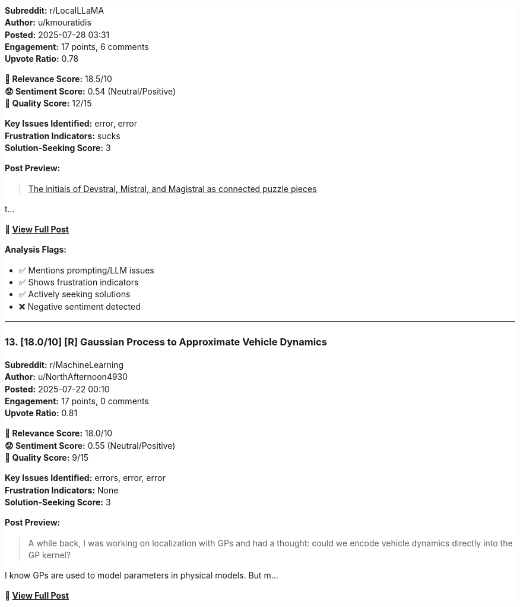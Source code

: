 **Subreddit:** r/LocalLLaMA  
**Author:** u/kmouratidis  
**Posted:** 2025-07-28 03:31  
**Engagement:** 17 points, 6 comments  
**Upvote Ratio:** 0.78

**🎯 Relevance Score:** 18.5/10  
**😟 Sentiment Score:** 0.54 (Neutral/Positive)  
**🔧 Quality Score:** 12/15  

**Key Issues Identified:** error, error  
**Frustration Indicators:** sucks  
**Solution-Seeking Score:** 3

**Post Preview:**
> [The initials of Devstral, Mistral, and Magistral as connected puzzle pieces](https://preview.redd.it/tshdyj57ghff1.png?width=2048&format=png&auto=webp&s=14e06a8a7213b113ef28becb5a61878fc952e8c7)



t...

**🔗 [View Full Post](https://reddit.com/r/LocalLLaMA/comments/1maywaw/devstral_magistral_as_adapters_of_mistral/)**

**Analysis Flags:**
- ✅ Mentions prompting/LLM issues
- ✅ Shows frustration indicators  
- ✅ Actively seeking solutions
- ❌ Negative sentiment detected

---

### 13. [18.0/10] [R] Gaussian Process to Approximate Vehicle Dynamics

**Subreddit:** r/MachineLearning  
**Author:** u/NorthAfternoon4930  
**Posted:** 2025-07-22 00:10  
**Engagement:** 17 points, 0 comments  
**Upvote Ratio:** 0.81

**🎯 Relevance Score:** 18.0/10  
**😟 Sentiment Score:** 0.55 (Neutral/Positive)  
**🔧 Quality Score:** 9/15  

**Key Issues Identified:** errors, error, error  
**Frustration Indicators:** None  
**Solution-Seeking Score:** 3

**Post Preview:**
> A while back, I was working on localization with GPs and had a thought: could we encode vehicle dynamics directly into the GP kernel?

I know GPs are used to model parameters in physical models. But m...

**🔗 [View Full Post](https://reddit.com/r/MachineLearning/comments/1m5r5m3/r_gaussian_process_to_approximate_vehicle_dynamics/)**
